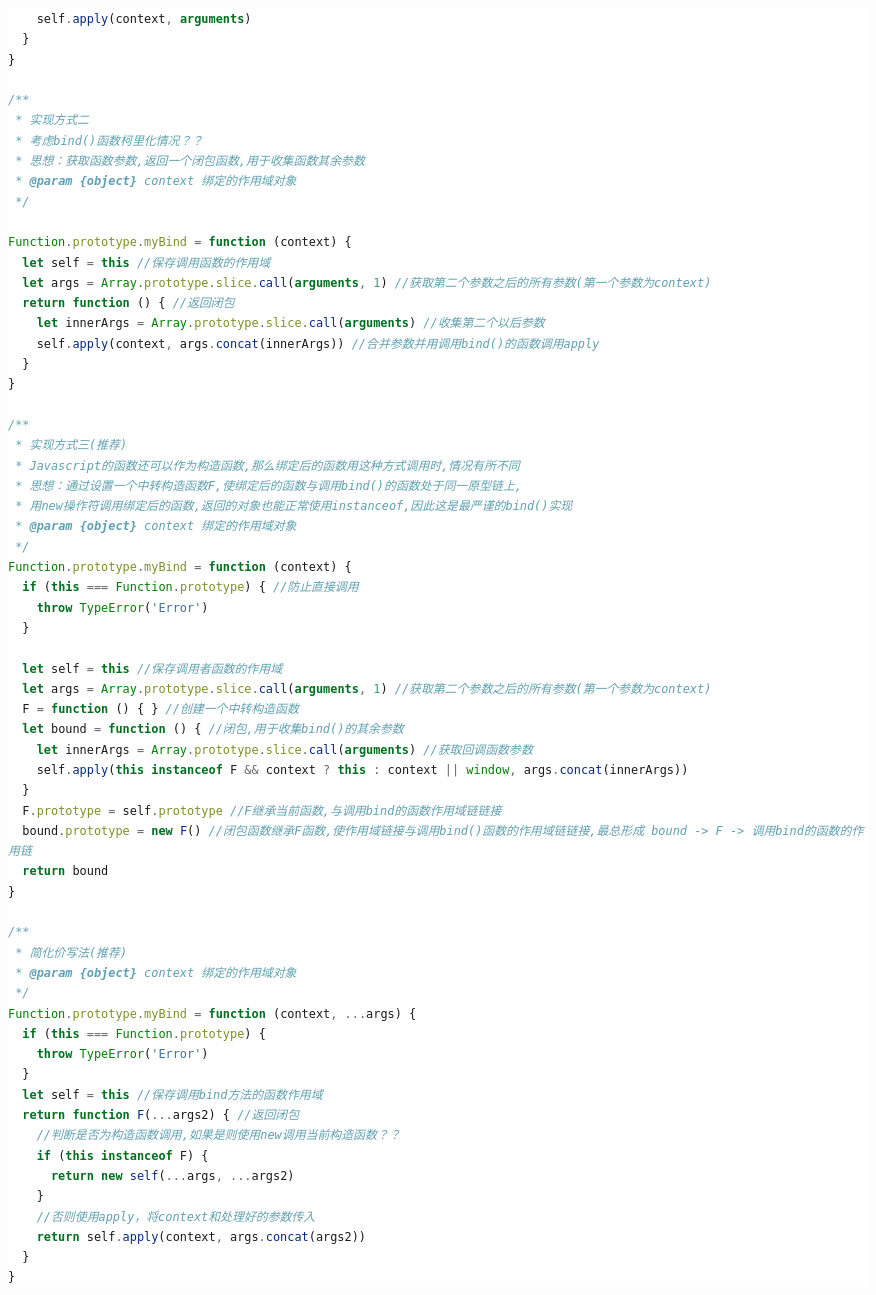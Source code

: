 ```javascript
    self.apply(context, arguments)
  }
}

/**
 * 实现方式二
 * 考虑bind()函数柯里化情况？？
 * 思想：获取函数参数,返回一个闭包函数,用于收集函数其余参数
 * @param {object} context 绑定的作用域对象
 */

Function.prototype.myBind = function (context) {
  let self = this //保存调用函数的作用域
  let args = Array.prototype.slice.call(arguments, 1) //获取第二个参数之后的所有参数(第一个参数为context)
  return function () { //返回闭包
    let innerArgs = Array.prototype.slice.call(arguments) //收集第二个以后参数
    self.apply(context, args.concat(innerArgs)) //合并参数并用调用bind()的函数调用apply
  }
}

/**
 * 实现方式三(推荐)
 * Javascript的函数还可以作为构造函数,那么绑定后的函数用这种方式调用时,情况有所不同
 * 思想：通过设置一个中转构造函数F,使绑定后的函数与调用bind()的函数处于同一原型链上,
 * 用new操作符调用绑定后的函数,返回的对象也能正常使用instanceof,因此这是最严谨的bind()实现
 * @param {object} context 绑定的作用域对象
 */
Function.prototype.myBind = function (context) {
  if (this === Function.prototype) { //防止直接调用
    throw TypeError('Error')
  }

  let self = this //保存调用者函数的作用域
  let args = Array.prototype.slice.call(arguments, 1) //获取第二个参数之后的所有参数(第一个参数为context)
  F = function () { } //创建一个中转构造函数
  let bound = function () { //闭包,用于收集bind()的其余参数
    let innerArgs = Array.prototype.slice.call(arguments) //获取回调函数参数
    self.apply(this instanceof F && context ? this : context || window, args.concat(innerArgs))
  }
  F.prototype = self.prototype //F继承当前函数,与调用bind的函数作用域链链接
  bound.prototype = new F() //闭包函数继承F函数,使作用域链接与调用bind()函数的作用域链链接,最总形成 bound -> F -> 调用bind的函数的作用链  
  return bound
}

/**
 * 简化价写法(推荐)
 * @param {object} context 绑定的作用域对象
 */
Function.prototype.myBind = function (context, ...args) {
  if (this === Function.prototype) {
    throw TypeError('Error')
  }
  let self = this //保存调用bind方法的函数作用域
  return function F(...args2) { //返回闭包
    //判断是否为构造函数调用,如果是则使用new调用当前构造函数？？
    if (this instanceof F) {
      return new self(...args, ...args2)
    }
    //否则使用apply，将context和处理好的参数传入
    return self.apply(context, args.concat(args2))
  }
}
```